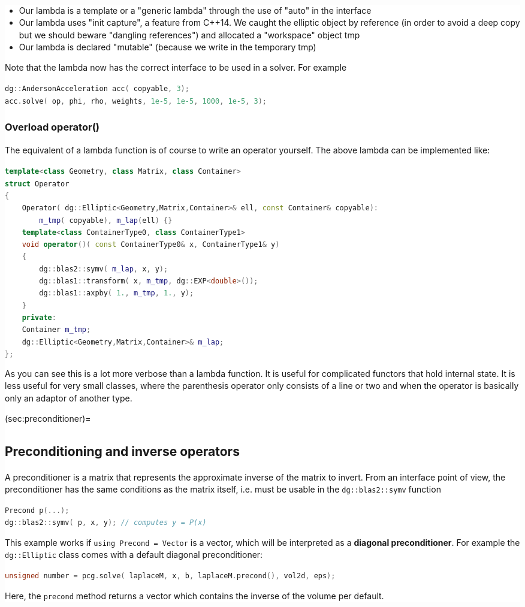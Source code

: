   - Our lambda is a template or a "generic lambda" through the use of "auto" in the interface
  - Our lambda uses "init capture", a feature from C++14. We caught the elliptic object by reference (in order to avoid a deep copy but we should beware "dangling references") and allocated a "workspace" object tmp
  - Our lambda is declared "mutable" (because we write in the temporary tmp)


Note that the lambda now has the correct interface to be used in a solver. For example
```cpp
dg::AndersonAcceleration acc( copyable, 3);
acc.solve( op, phi, rho, weights, 1e-5, 1e-5, 1000, 1e-5, 3);
```

### Overload operator()
The equivalent of a lambda function is of course to write an operator yourself. The above lambda can be implemented like:
```cpp
template<class Geometry, class Matrix, class Container>
struct Operator
{
    Operator( dg::Elliptic<Geometry,Matrix,Container>& ell, const Container& copyable):
        m_tmp( copyable), m_lap(ell) {}
    template<class ContainerType0, class ContainerType1>
    void operator()( const ContainerType0& x, ContainerType1& y)
    {
        dg::blas2::symv( m_lap, x, y);
        dg::blas1::transform( x, m_tmp, dg::EXP<double>());
        dg::blas1::axpby( 1., m_tmp, 1., y);
    }
    private:
    Container m_tmp;
    dg::Elliptic<Geometry,Matrix,Container>& m_lap;
};
```
As you can see this is a lot more verbose than a lambda function. It is useful for complicated functors that hold
internal state. It is less useful for very small classes, where the parenthesis operator only consists of a line or two and when the operator is basically only
an adaptor of another type.

(sec:preconditioner)=
## Preconditioning and inverse operators

A preconditioner is a matrix that represents the approximate inverse of the matrix to invert.
From an
interface point of view, the preconditioner has the same conditions
as the matrix itself, i.e. must be usable in the `dg::blas2::symv` function
```cpp
Precond p(...);
dg::blas2::symv( p, x, y); // computes y = P(x)
```
This example works if `using Precond = Vector` is a
vector, which will be interpreted as a **diagonal preconditioner**.
For example the `dg::Elliptic` class comes with a default diagonal preconditioner:
```cpp
unsigned number = pcg.solve( laplaceM, x, b, laplaceM.precond(), vol2d, eps);
```
Here, the `precond` method returns a vector which contains the inverse of the volume per default.
